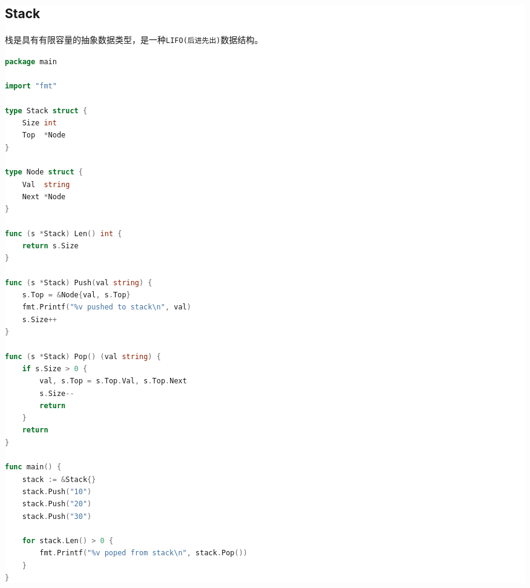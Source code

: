 

## Stack

栈是具有有限容量的抽象数据类型，是一种`LIFO(后进先出)`数据结构。

```go
package main

import "fmt"

type Stack struct {
	Size int
	Top  *Node
}

type Node struct {
	Val  string
	Next *Node
}

func (s *Stack) Len() int {
	return s.Size
}

func (s *Stack) Push(val string) {
	s.Top = &Node{val, s.Top}
	fmt.Printf("%v pushed to stack\n", val)
	s.Size++
}

func (s *Stack) Pop() (val string) {
	if s.Size > 0 {
		val, s.Top = s.Top.Val, s.Top.Next
		s.Size--
		return
	}
	return
}

func main() {
	stack := &Stack{}
	stack.Push("10")
	stack.Push("20")
	stack.Push("30")

	for stack.Len() > 0 {
		fmt.Printf("%v poped from stack\n", stack.Pop())
	}
}
```

